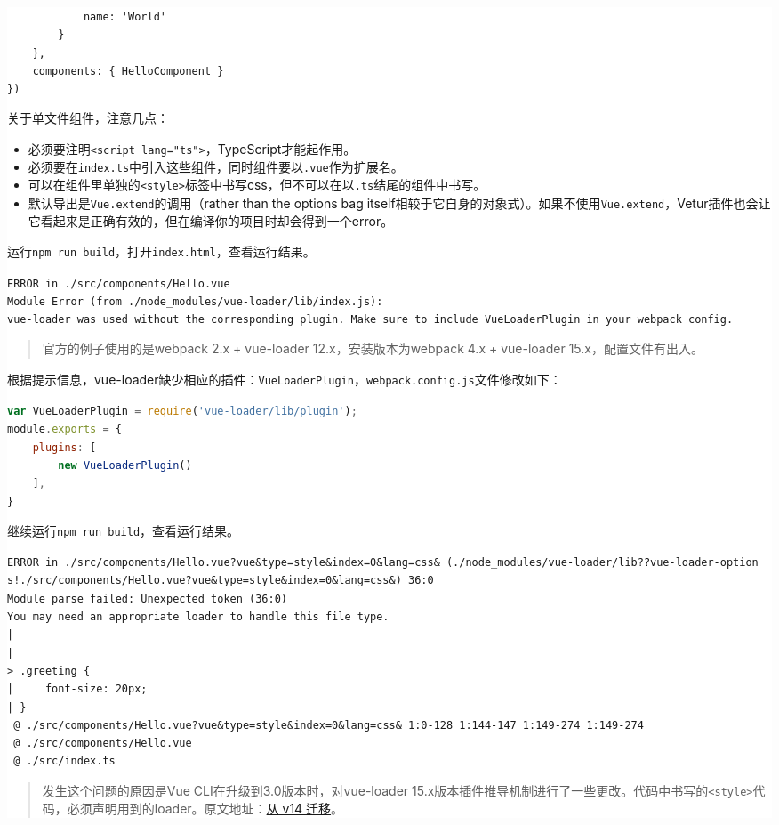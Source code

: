 ```
            name: 'World'
        }
    },
    components: { HelloComponent }
})
```
关于单文件组件，注意几点：
- 必须要注明`<script lang="ts">`，TypeScript才能起作用。
- 必须要在`index.ts`中引入这些组件，同时组件要以`.vue`作为扩展名。
- 可以在组件里单独的`<style>`标签中书写css，但不可以在以`.ts`结尾的组件中书写。
- 默认导出是`Vue.extend`的调用（rather than the options bag itself相较于它自身的对象式）。如果不使用`Vue.extend`，Vetur插件也会让它看起来是正确有效的，但在编译你的项目时却会得到一个error。

运行`npm run build`，打开`index.html`，查看运行结果。

```txt
ERROR in ./src/components/Hello.vue
Module Error (from ./node_modules/vue-loader/lib/index.js):
vue-loader was used without the corresponding plugin. Make sure to include VueLoaderPlugin in your webpack config.

```
> 官方的例子使用的是webpack 2.x + vue-loader 12.x，安装版本为webpack 4.x + vue-loader 15.x，配置文件有出入。

根据提示信息，vue-loader缺少相应的插件：`VueLoaderPlugin`，`webpack.config.js`文件修改如下：

```js
var VueLoaderPlugin = require('vue-loader/lib/plugin');
module.exports = {
    plugins: [
        new VueLoaderPlugin()
    ],
}
```
继续运行`npm run build`，查看运行结果。

```txt
ERROR in ./src/components/Hello.vue?vue&type=style&index=0&lang=css& (./node_modules/vue-loader/lib??vue-loader-options!./src/components/Hello.vue?vue&type=style&index=0&lang=css&) 36:0
Module parse failed: Unexpected token (36:0)
You may need an appropriate loader to handle this file type.
| 
| 
> .greeting {
|     font-size: 20px;
| }
 @ ./src/components/Hello.vue?vue&type=style&index=0&lang=css& 1:0-128 1:144-147 1:149-274 1:149-274
 @ ./src/components/Hello.vue
 @ ./src/index.ts

```
> 发生这个问题的原因是Vue CLI在升级到3.0版本时，对vue-loader 15.x版本插件推导机制进行了一些更改。代码中书写的`<style>`代码，必须声明用到的loader。原文地址：[从 v14 迁移](https://vue-loader.vuejs.org/zh/migrating.html#%E5%80%BC%E5%BE%97%E6%B3%A8%E6%84%8F%E7%9A%84%E4%B8%8D%E5%85%BC%E5%AE%B9%E5%8F%98%E6%9B%B4)。
